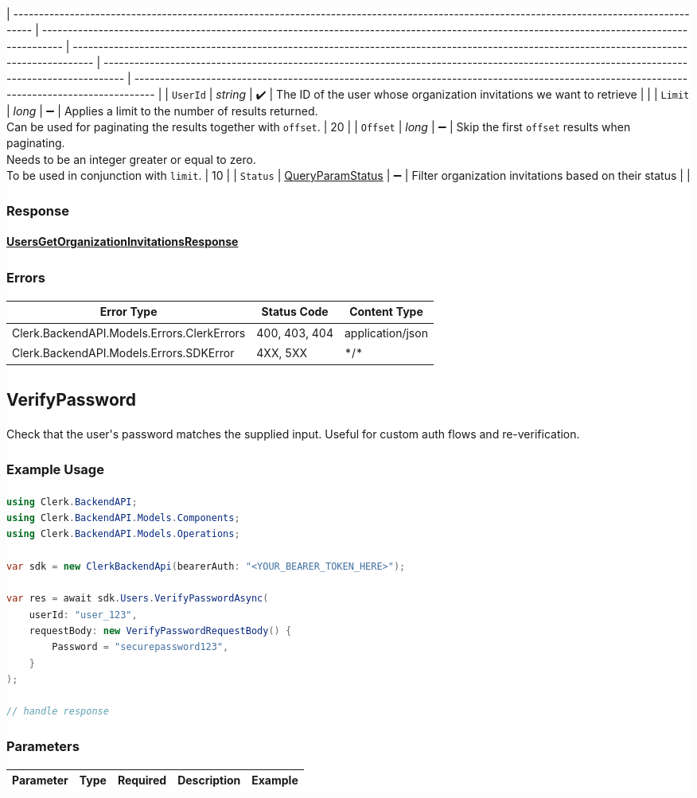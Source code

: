 | ----------------------------------------------------------------------------------------------------------------------------------------- | ----------------------------------------------------------------------------------------------------------------------------------------- | ----------------------------------------------------------------------------------------------------------------------------------------- | ----------------------------------------------------------------------------------------------------------------------------------------- | ----------------------------------------------------------------------------------------------------------------------------------------- |
| `UserId`                                                                                                                                  | *string*                                                                                                                                  | :heavy_check_mark:                                                                                                                        | The ID of the user whose organization invitations we want to retrieve                                                                     |                                                                                                                                           |
| `Limit`                                                                                                                                   | *long*                                                                                                                                    | :heavy_minus_sign:                                                                                                                        | Applies a limit to the number of results returned.<br/>Can be used for paginating the results together with `offset`.                     | 20                                                                                                                                        |
| `Offset`                                                                                                                                  | *long*                                                                                                                                    | :heavy_minus_sign:                                                                                                                        | Skip the first `offset` results when paginating.<br/>Needs to be an integer greater or equal to zero.<br/>To be used in conjunction with `limit`. | 10                                                                                                                                        |
| `Status`                                                                                                                                  | [QueryParamStatus](../../Models/Operations/QueryParamStatus.md)                                                                           | :heavy_minus_sign:                                                                                                                        | Filter organization invitations based on their status                                                                                     |                                                                                                                                           |

### Response

**[UsersGetOrganizationInvitationsResponse](../../Models/Operations/UsersGetOrganizationInvitationsResponse.md)**

### Errors

| Error Type                                 | Status Code                                | Content Type                               |
| ------------------------------------------ | ------------------------------------------ | ------------------------------------------ |
| Clerk.BackendAPI.Models.Errors.ClerkErrors | 400, 403, 404                              | application/json                           |
| Clerk.BackendAPI.Models.Errors.SDKError    | 4XX, 5XX                                   | \*/\*                                      |

## VerifyPassword

Check that the user's password matches the supplied input.
Useful for custom auth flows and re-verification.

### Example Usage

```csharp
using Clerk.BackendAPI;
using Clerk.BackendAPI.Models.Components;
using Clerk.BackendAPI.Models.Operations;

var sdk = new ClerkBackendApi(bearerAuth: "<YOUR_BEARER_TOKEN_HERE>");

var res = await sdk.Users.VerifyPasswordAsync(
    userId: "user_123",
    requestBody: new VerifyPasswordRequestBody() {
        Password = "securepassword123",
    }
);

// handle response
```

### Parameters

| Parameter                                                                         | Type                                                                              | Required                                                                          | Description                                                                       | Example                                                                           |
| --------------------------------------------------------------------------------- | --------------------------------------------------------------------------------- | --------------------------------------------------------------------------------- | --------------------------------------------------------------------------------- | --------------------------------------------------------------------------------- |